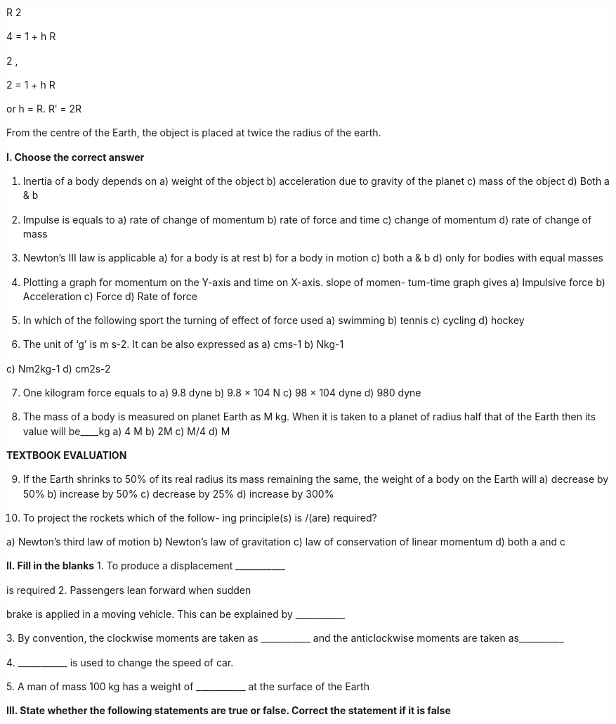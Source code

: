 R 2

4 = 1 + h R

2 ,

2 = 1 + h R

or h = R. Rʹ = 2R

From the centre of the Earth, the object is placed at twice the radius of the earth.

**I. Choose the correct answer**

1) Inertia of a body depends on a) weight of the object b) acceleration due to gravity of the planet c) mass of the object d) Both a & b

2) Impulse is equals to a) rate of change of momentum b) rate of force and time c) change of momentum d) rate of change of mass

3) Newton’s III law is applicable a) for a body is at rest b) for a body in motion c) both a & b d) only for bodies with equal masses

4) Plotting a graph for momentum on the Y-axis and time on X-axis. slope of momen- tum-time graph gives a) Impulsive force b) Acceleration c) Force d) Rate of force

5) In which of the following sport the turning of effect of force used a) swimming b) tennis c) cycling d) hockey

6) The unit of ‘g’ is m s-2. It can be also expressed as a) cms-1 b) Nkg-1

c) Nm2kg-1 d) cm2s-2

7) One kilogram force equals to a) 9.8 dyne b) 9.8 × 104 N c) 98 × 104 dyne d) 980 dyne

8) The mass of a body is measured on planet Earth as M kg. When it is taken to a planet of radius half that of the Earth then its value will be\_\_\_\_kg a) 4 M b) 2M c) M/4 d) M

**TEXTBOOK EVALUATION**

9) If the Earth shrinks to 50% of its real radius its mass remaining the same, the weight of a body on the Earth will a) decrease by 50% b) increase by 50% c) decrease by 25% d) increase by 300%

10) To project the rockets which of the follow- ing principle(s) is /(are) required?

a) Newton’s third law of motion b) Newton’s law of gravitation c) law of conservation of linear momentum d) both a and c

**II. Fill in the blanks** 1\. To produce a displacement \_\_\_\_\_\_\_\_\_\_\_

is required 2. Passengers lean forward when sudden

brake is applied in a moving vehicle. This can be explained by \_\_\_\_\_\_\_\_\_\_\_

3\. By convention, the clockwise moments are taken as \_\_\_\_\_\_\_\_\_\_\_ and the anticlockwise moments are taken as\_\_\_\_\_\_\_\_\_\_

4\. \_\_\_\_\_\_\_\_\_\_\_ is used to change the speed of car.

5\. A man of mass 100 kg has a weight of \_\_\_\_\_\_\_\_\_\_\_ at the surface of the Earth

**III. State whether the following statements are true or false. Correct the statement if it is false**
